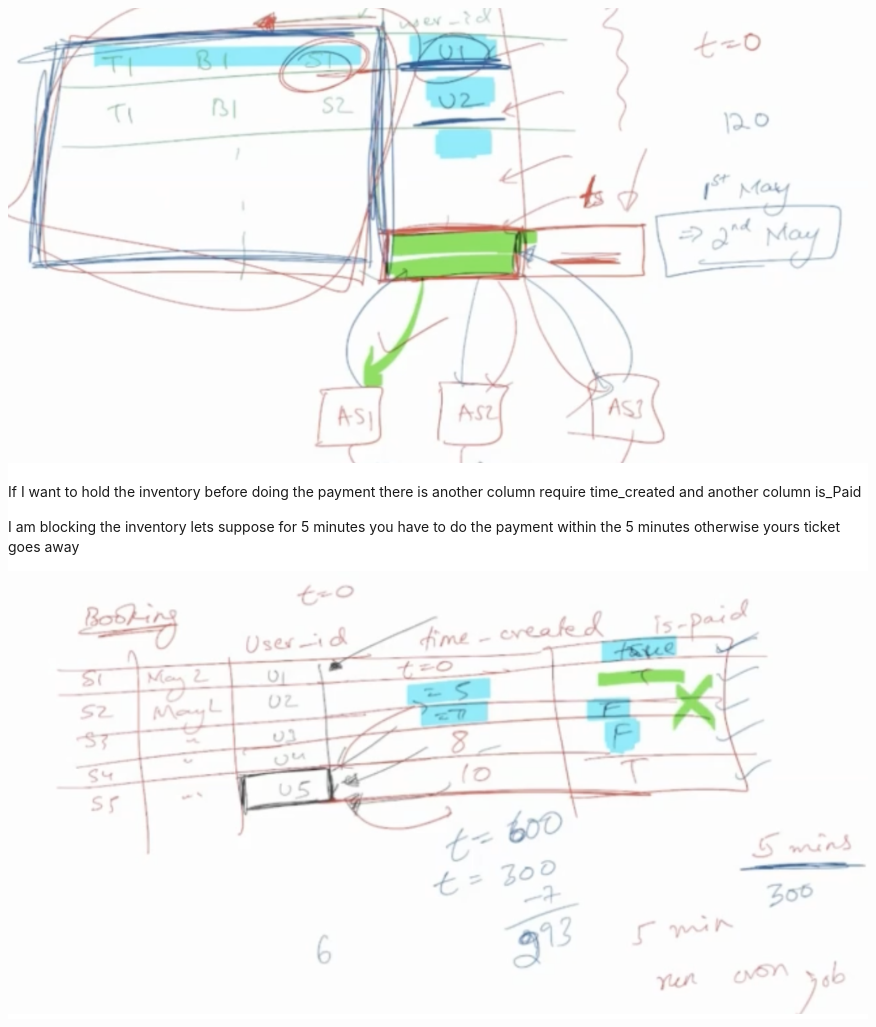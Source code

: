 ![Alt text](image-45.png)

If I want to hold the inventory before doing the payment there is another column require  time_created and another column is_Paid 

I am blocking the inventory lets suppose for 5 minutes
you have to do the payment within the 5 minutes otherwise yours ticket goes away

![Alt text](image-47.png)
